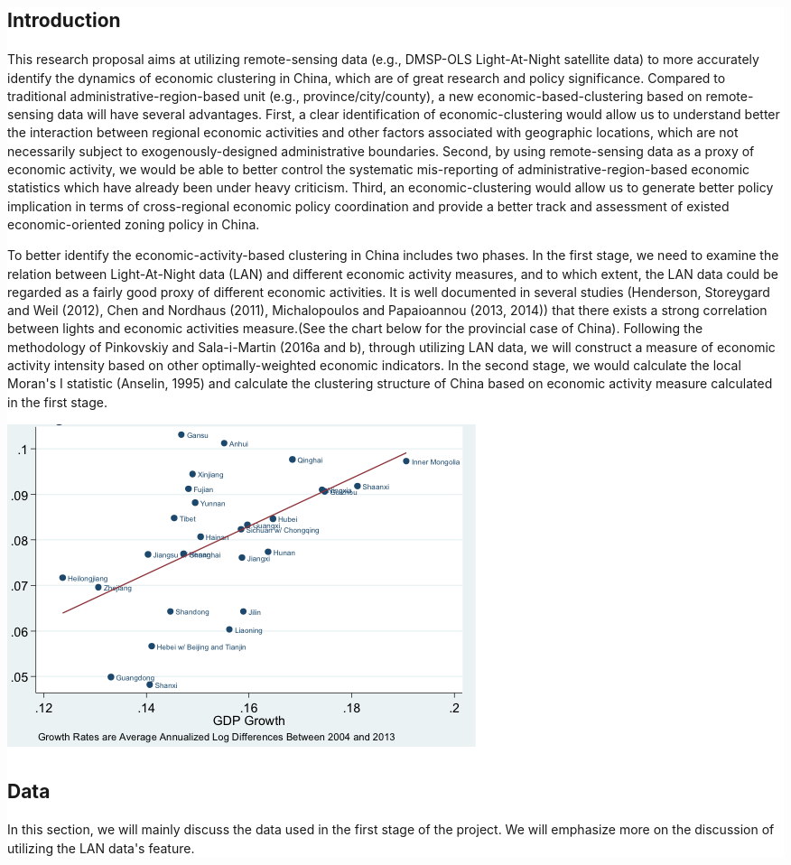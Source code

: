 Introduction
------------

This research proposal aims at utilizing remote-sensing data (e.g., DMSP-OLS Light-At-Night satellite data) to more accurately identify the dynamics of economic clustering in China, which are of great research and policy significance. Compared to traditional administrative-region-based unit (e.g., province/city/county), a new economic-based-clustering based on remote-sensing data will have several advantages. First, a clear identification of economic-clustering would allow us to understand better the interaction between regional economic activities and other factors associated with geographic locations, which are not necessarily subject to exogenously-designed administrative boundaries. Second, by using remote-sensing data as a proxy of economic activity, we would be able to better control the systematic mis-reporting of administrative-region-based economic statistics which have already been under heavy criticism. Third, an economic-clustering would allow us to generate better policy implication in terms of cross-regional economic policy coordination and provide a better track and assessment of existed economic-oriented zoning policy in China.

To better identify the economic-activity-based clustering in China includes two phases. In the first stage, we need to examine the relation between Light-At-Night data (LAN) and different economic activity measures, and to which extent, the LAN data could be regarded as a fairly good proxy of different economic activities. It is well documented in several studies (Henderson, Storeygard and Weil (2012), Chen and Nordhaus (2011), Michalopoulos and Papaioannou (2013, 2014)) that there exists a strong correlation between lights and economic activities measure.(See the chart below for the provincial case of China). Following the methodology of Pinkovskiy and Sala-i-Martin (2016a and b), through utilizing LAN data, we will construct a measure of economic activity intensity based on other optimally-weighted economic indicators. In the second stage, we would calculate the local Moran's I statistic (Anselin, 1995) and calculate the clustering structure of China based on economic activity measure calculated in the first stage.

![Source: H. Clark, M. Pinkovskiy, X.Sala-i-Martin(2017)](provisional_GDP_lights_growth.png)

Data
----

In this section, we will mainly discuss the data used in the first stage of the project. We will emphasize more on the discussion of utilizing the LAN data's feature.
